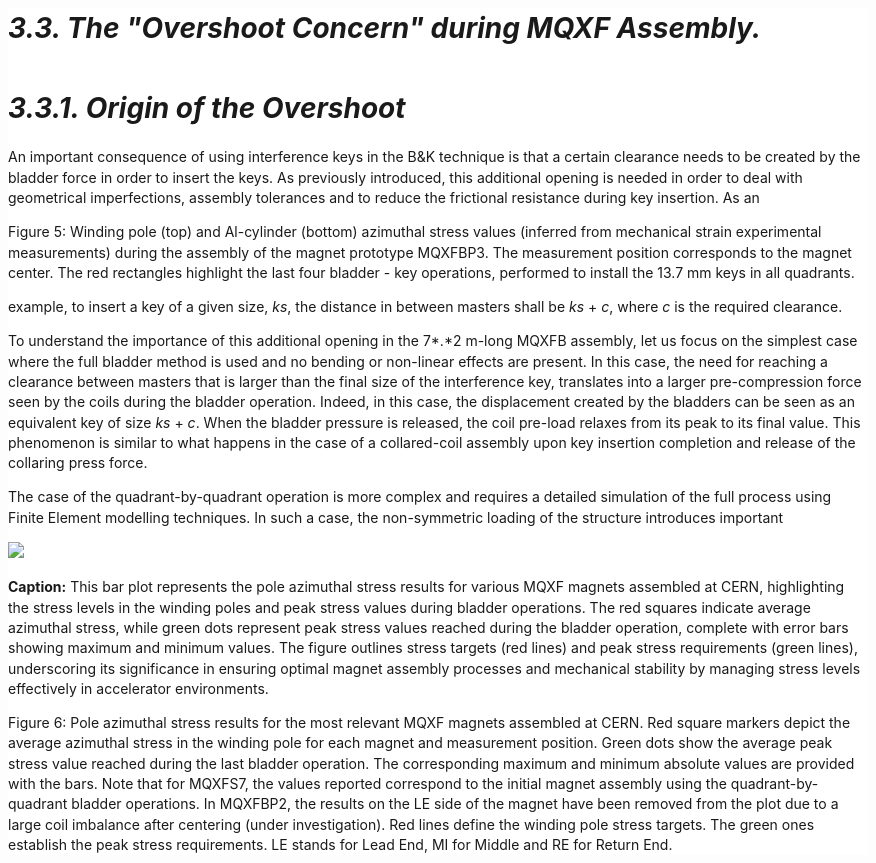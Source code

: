 # *3.3. The "Overshoot Concern" during MQXF Assembly.*

# *3.3.1. Origin of the Overshoot*

An important consequence of using interference keys in the B&K technique is that a certain clearance needs to be created by the bladder force in order to insert the keys. As previously introduced, this additional opening is needed in order to deal with geometrical imperfections, assembly tolerances and to reduce the frictional resistance during key insertion. As an

Figure 5: Winding pole (top) and Al-cylinder (bottom) azimuthal stress values (inferred from mechanical strain experimental measurements) during the assembly of the magnet prototype MQXFBP3. The measurement position corresponds to the magnet center. The red rectangles highlight the last four bladder - key operations, performed to install the 13.7 mm keys in all quadrants.

example, to insert a key of a given size, *ks*, the distance in between masters shall be *ks* + *c*, where *c* is the required clearance.

To understand the importance of this additional opening in the 7*.*2 m-long MQXFB assembly, let us focus on the simplest case where the full bladder method is used and no bending or non-linear effects are present. In this case, the need for reaching a clearance between masters that is larger than the final size of the interference key, translates into a larger pre-compression force seen by the coils during the bladder operation. Indeed, in this case, the displacement created by the bladders can be seen as an equivalent key of size *ks* + *c*. When the bladder pressure is released, the coil pre-load relaxes from its peak to its final value. This phenomenon is similar to what happens in the case of a collared-coil assembly upon key insertion completion and release of the collaring press force.

The case of the quadrant-by-quadrant operation is more complex and requires a detailed simulation of the full process using Finite Element modelling techniques. In such a case, the non-symmetric loading of the structure introduces important

![](_page_7_Figure_0.jpeg)

**Caption:** This bar plot represents the pole azimuthal stress results for various MQXF magnets assembled at CERN, highlighting the stress levels in the winding poles and peak stress values during bladder operations. The red squares indicate average azimuthal stress, while green dots represent peak stress values reached during the bladder operation, complete with error bars showing maximum and minimum values. The figure outlines stress targets (red lines) and peak stress requirements (green lines), underscoring its significance in ensuring optimal magnet assembly processes and mechanical stability by managing stress levels effectively in accelerator environments.


Figure 6: Pole azimuthal stress results for the most relevant MQXF magnets assembled at CERN. Red square markers depict the average azimuthal stress in the winding pole for each magnet and measurement position. Green dots show the average peak stress value reached during the last bladder operation. The corresponding maximum and minimum absolute values are provided with the bars. Note that for MQXFS7, the values reported correspond to the initial magnet assembly using the quadrant-by-quadrant bladder operations. In MQXFBP2, the results on the LE side of the magnet have been removed from the plot due to a large coil imbalance after centering (under investigation). Red lines define the winding pole stress targets. The green ones establish the peak stress requirements. LE stands for Lead End, MI for Middle and RE for Return End.
